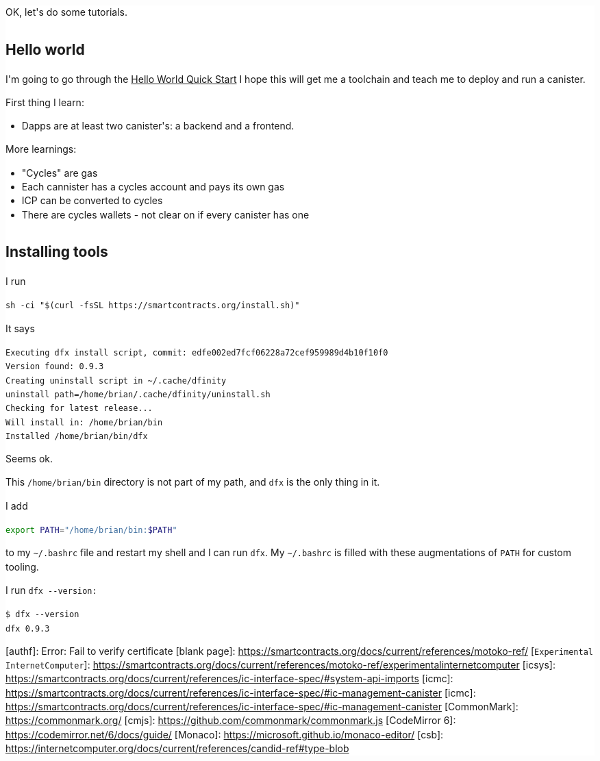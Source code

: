 OK, let's do some tutorials.


## Hello world

I'm going to go through the [Hello World Quick Start][hwqs]
I hope this will get me a toolchain and teach me to deploy and run a canister.

[hwqs]: https://smartcontracts.org/docs/current/developer-docs/quickstart/hello10mins

First thing I learn:

- Dapps are at least two canister's: a backend and a frontend.

More learnings:

- "Cycles" are gas
- Each cannister has a cycles account and pays its own gas
- ICP can be converted to cycles
- There are cycles wallets - not clear on if every canister has one

## Installing tools

I run

```
sh -ci "$(curl -fsSL https://smartcontracts.org/install.sh)"
```

It says

```
Executing dfx install script, commit: edfe002ed7fcf06228a72cef959989d4b10f10f0
Version found: 0.9.3
Creating uninstall script in ~/.cache/dfinity
uninstall path=/home/brian/.cache/dfinity/uninstall.sh
Checking for latest release...
Will install in: /home/brian/bin
Installed /home/brian/bin/dfx
```

Seems ok.

This `/home/brian/bin` directory is not part of my path,
and `dfx` is the only thing in it.

I add

```bash
export PATH="/home/brian/bin:$PATH"
```

to my `~/.bashrc` file and restart my shell and I can run `dfx`.
My `~/.bashrc` is filled with these augmentations of `PATH` for custom tooling.

I run `dfx --version:`

```
$ dfx --version
dfx 0.9.3
```


[ll]: https://brson.github.io/2021/01/30/dfinity-impressions
[hack]: https://supernova.devpost.com/
[aw]: https://github.com/brson/icp-hackathon-project
[WebAuthn]: https://webauthn.guide/
[Motoko]: https://github.com/dfinity/motoko
[icch]: #internet-canister-changes
[blob-shell]: #blob-shell
[`internet-identity`]: https://github.com/dfinity/internet-identity
[candid]: https://github.com/dfinity/candid
[examples]: https://github.com/dfinity/examples
[`rollup-plugin-inject-process-env`]: https://www.npmjs.com/package/rollup-plugin-inject-process-env,
[authf]: Error: Fail to verify certificate
[blank page]: https://smartcontracts.org/docs/current/references/motoko-ref/
[`ExperimentalInternetComputer`]: https://smartcontracts.org/docs/current/references/motoko-ref/experimentalinternetcomputer
[icsys]: https://smartcontracts.org/docs/current/references/ic-interface-spec/#system-api-imports
[icmc]: https://smartcontracts.org/docs/current/references/ic-interface-spec/#ic-management-canister
[icmc]: https://smartcontracts.org/docs/current/references/ic-interface-spec/#ic-management-canister
[CommonMark]: https://commonmark.org/
[cmjs]: https://github.com/commonmark/commonmark.js
[CodeMirror 6]: https://codemirror.net/6/docs/guide/
[Monaco]: https://microsoft.github.io/monaco-editor/
[csb]: https://internetcomputer.org/docs/current/references/candid-ref#type-blob